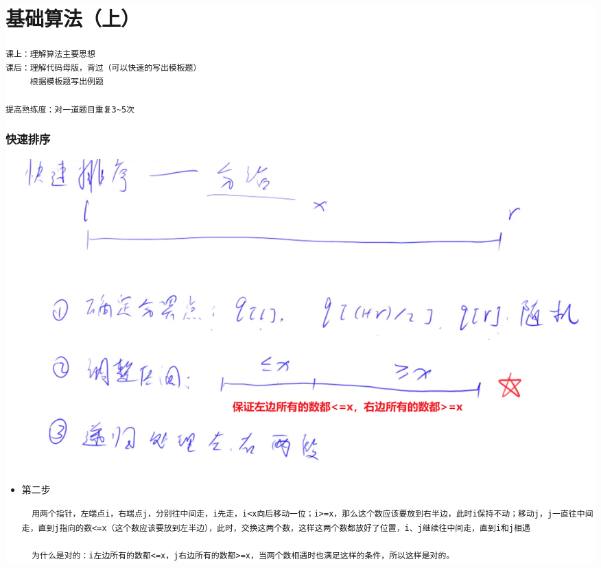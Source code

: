 # 基础算法（上）

```
课上：理解算法主要思想
课后：理解代码母版，背过（可以快速的写出模板题）
	 根据模板题写出例题
	 
提高熟练度：对一道题目重复3~5次
```



### 快速排序

![快排1](imgs\快排1.png)

- 第二步

  ```
  	用两个指针，左端点i，右端点j，分别往中间走，i先走，i<x向后移动一位；i>=x，那么这个数应该要放到右半边，此时i保持不动；移动j，j一直往中间走，直到j指向的数<=x（这个数应该要放到左半边），此时，交换这两个数，这样这两个数都放好了位置，i、j继续往中间走，直到i和j相遇
  	
  	为什么是对的：i左边所有的数都<=x，j右边所有的数都>=x，当两个数相遇时也满足这样的条件，所以这样是对的。
  ```
